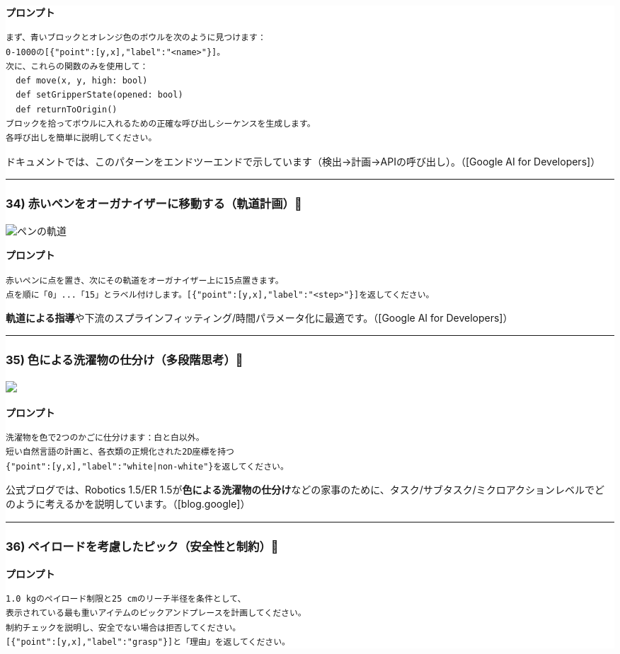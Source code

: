 **プロンプト**

```
まず、青いブロックとオレンジ色のボウルを次のように見つけます：
0-1000の[{"point":[y,x],"label":"<name>"}]。
次に、これらの関数のみを使用して：
  def move(x, y, high: bool)
  def setGripperState(opened: bool)
  def returnToOrigin()
ブロックを拾ってボウルに入れるための正確な呼び出しシーケンスを生成します。
各呼び出しを簡単に説明してください。
```

ドキュメントでは、このパターンをエンドツーエンドで示しています（検出→計画→APIの呼び出し）。（[Google AI for Developers]）

---

### 34) **赤いペンをオーガナイザーに移動する**（軌道計画）🧩

![ペンの軌道](https://ai.google.dev/gemini-api/docs/images/robotics/trajectories.png)

**プロンプト**

```
赤いペンに点を置き、次にその軌道をオーガナイザー上に15点置きます。
点を順に「0」...「15」とラベル付けします。[{"point":[y,x],"label":"<step>"}]を返してください。
```

**軌道による指導**や下流のスプラインフィッティング/時間パラメータ化に最適です。（[Google AI for Developers]）

---

### 35) **色による洗濯物の仕分け**（多段階思考）🧩

[![](https://i.imgur.com/2fqyZh6.png)](https://www.youtube.com/watch?v=eDyXEh8XqjM&t=34s)

**プロンプト**

```
洗濯物を色で2つのかごに仕分けます：白と白以外。
短い自然言語の計画と、各衣類の正規化された2D座標を持つ
{"point":[y,x],"label":"white|non-white"}を返してください。
```

公式ブログでは、Robotics 1.5/ER 1.5が**色による洗濯物の仕分け**などの家事のために、タスク/サブタスク/ミクロアクションレベルでどのように考えるかを説明しています。（[blog.google]）

---

### 36) **ペイロードを考慮したピック**（安全性と制約）🧩

**プロンプト**

```
1.0 kgのペイロード制限と25 cmのリーチ半径を条件として、
表示されている最も重いアイテムのピックアンドプレースを計画してください。
制約チェックを説明し、安全でない場合は拒否してください。
[{"point":[y,x],"label":"grasp"}]と「理由」を返してください。
```
